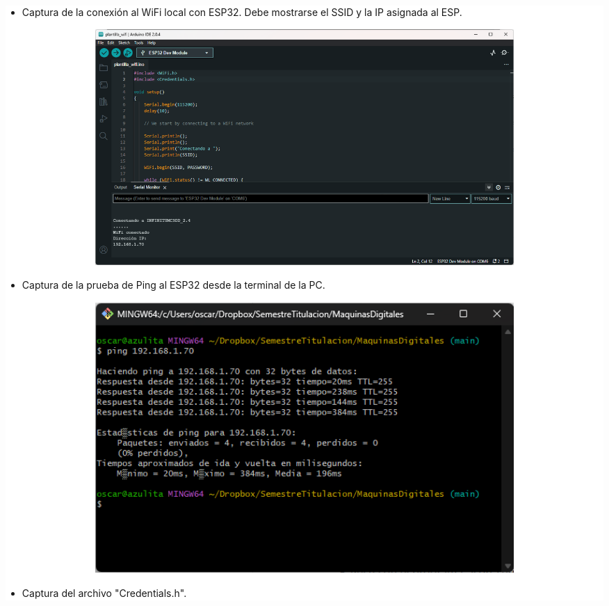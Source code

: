 - Captura de la conexión al WiFi local con ESP32. Debe mostrarse el SSID y la IP asignada al ESP.

<p style="text-align:center;"><img src="conexion_wifi.png" alt="Prueba de conexión wifi con el ESP32" width="70%" height="70%"></p>

- Captura de la prueba de Ping al ESP32 desde la terminal de la PC.

<p style="text-align:center;"><img src="ping_esp32.png" alt="Prueba de conexión wifi con el ESP32 mediante un ping" width="70%" height="50%"></p>

- Captura del archivo "Credentials.h".
